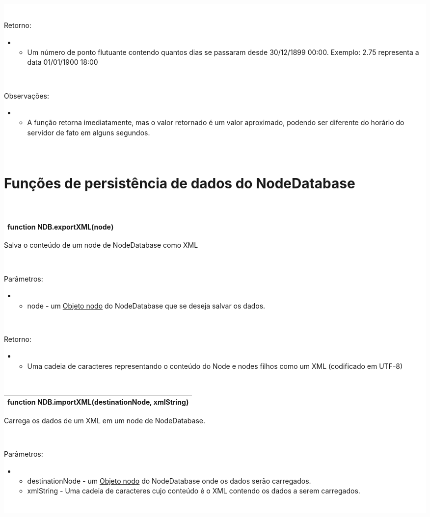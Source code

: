 &nbsp;

Retorno:

* &nbsp;
  * Um número de ponto flutuante contendo quantos dias se passaram desde 30/12/1899 00:00. Exemplo: 2.75 representa a data 01/01/1900 18:00

&nbsp;

Observações:

* &nbsp;
  * A função retorna imediatamente, mas o valor retornado é um valor aproximado, podendo ser diferente do horário do servidor de fato em alguns segundos.

&nbsp;

# Funções de persistência de dados do NodeDatabase

&nbsp;

| **function** NDB.exportXML(node) |
| --- |


Salva o conteúdo de um node de NodeDatabase como XML

&nbsp;

Parâmetros:

* &nbsp;
  * node - um [Objeto nodo](<ObjetoNodo.md>) do NodeDatabase que se deseja salvar os dados.

&nbsp;

Retorno:

* &nbsp;
  * Uma cadeia de caracteres representando o conteúdo do Node e nodes filhos como um XML (codificado em UTF-8)

&nbsp;

| **function** NDB.importXML(destinationNode, xmlString) |
| --- |


Carrega os dados de um XML em um node de NodeDatabase.

&nbsp;

Parâmetros:

* &nbsp;
  * destinationNode - um [Objeto nodo](<ObjetoNodo.md>) do NodeDatabase onde os dados serão carregados.
  * xmlString - Uma cadeia de caracteres cujo conteúdo é o XML contendo os dados a serem carregados.

&nbsp;
